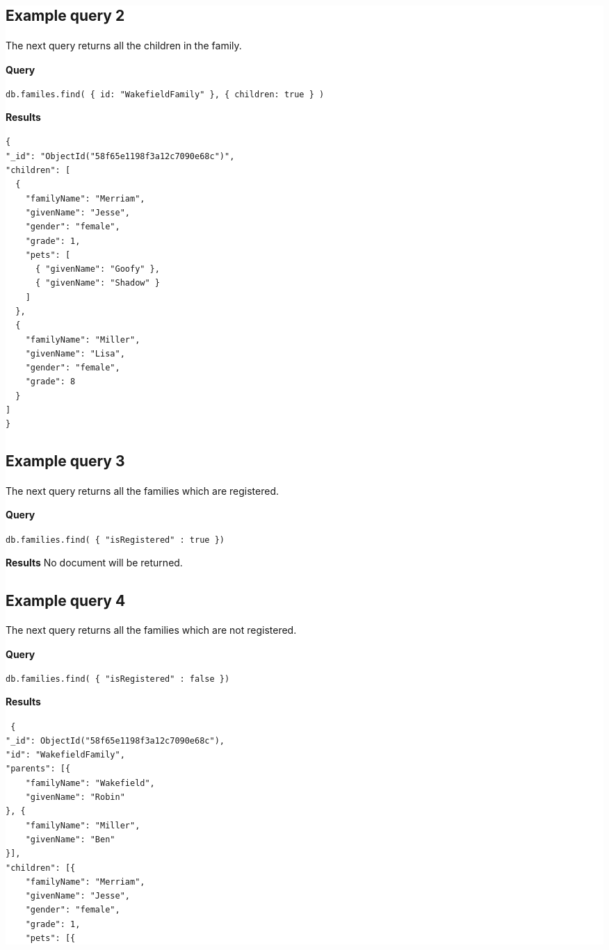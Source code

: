 ## <a id="examplequery2"></a>Example query 2 

The next query returns all the children in the family. 

**Query**

    db.familes.find( { id: "WakefieldFamily" }, { children: true } )

**Results**

    {
    "_id": "ObjectId("58f65e1198f3a12c7090e68c")",
    "children": [
      {
        "familyName": "Merriam",
        "givenName": "Jesse",
        "gender": "female",
        "grade": 1,
        "pets": [
          { "givenName": "Goofy" },
          { "givenName": "Shadow" }
        ]
      },
      {
        "familyName": "Miller",
        "givenName": "Lisa",
        "gender": "female",
        "grade": 8
      }
    ]
    }

## <a id="examplequery3"></a>Example query 3 

The next query returns all the families which are registered. 

**Query**

    db.families.find( { "isRegistered" : true })
**Results**
	No document will be returned. 

## <a id="examplequery4"></a>Example query 4

The next query returns all the families which are not registered. 

**Query**

    db.families.find( { "isRegistered" : false })
**Results**

	 {
	"_id": ObjectId("58f65e1198f3a12c7090e68c"),
	"id": "WakefieldFamily",
	"parents": [{
		"familyName": "Wakefield",
		"givenName": "Robin"
	}, {
		"familyName": "Miller",
		"givenName": "Ben"
	}],
	"children": [{
		"familyName": "Merriam",
		"givenName": "Jesse",
		"gender": "female",
		"grade": 1,
		"pets": [{